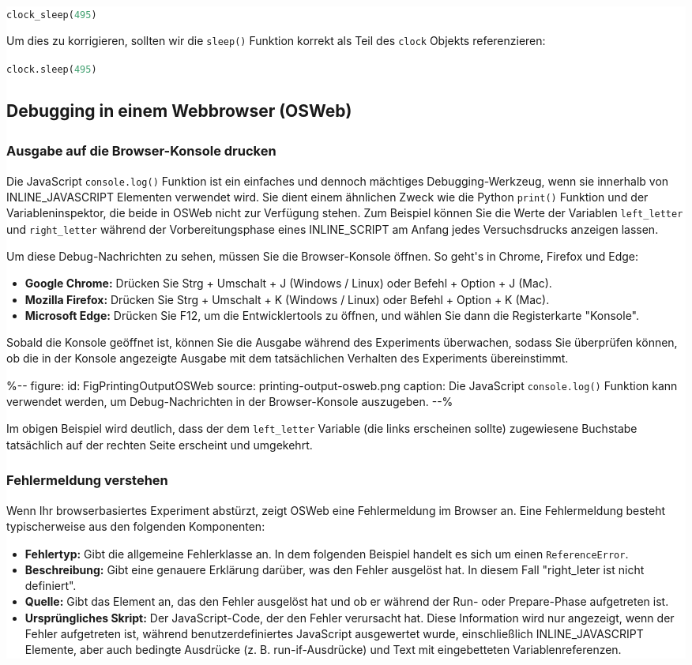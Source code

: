 ```python
clock_sleep(495)
```

Um dies zu korrigieren, sollten wir die `sleep()` Funktion korrekt als Teil des `clock` Objekts referenzieren:

```python
clock.sleep(495)
```

## Debugging in einem Webbrowser (OSWeb)


### Ausgabe auf die Browser-Konsole drucken

Die JavaScript `console.log()` Funktion ist ein einfaches und dennoch mächtiges Debugging-Werkzeug, wenn sie innerhalb von INLINE_JAVASCRIPT Elementen verwendet wird. Sie dient einem ähnlichen Zweck wie die Python `print()` Funktion und der Variableninspektor, die beide in OSWeb nicht zur Verfügung stehen. Zum Beispiel können Sie die Werte der Variablen `left_letter` und `right_letter` während der Vorbereitungsphase eines INLINE_SCRIPT am Anfang jedes Versuchsdrucks anzeigen lassen.

Um diese Debug-Nachrichten zu sehen, müssen Sie die Browser-Konsole öffnen. So geht's in Chrome, Firefox und Edge:

- **Google Chrome:** Drücken Sie Strg + Umschalt + J (Windows / Linux) oder Befehl + Option + J (Mac).
- **Mozilla Firefox:** Drücken Sie Strg + Umschalt + K (Windows / Linux) oder Befehl + Option + K (Mac).
- **Microsoft Edge:** Drücken Sie F12, um die Entwicklertools zu öffnen, und wählen Sie dann die Registerkarte "Konsole".

Sobald die Konsole geöffnet ist, können Sie die Ausgabe während des Experiments überwachen, sodass Sie überprüfen können, ob die in der Konsole angezeigte Ausgabe mit dem tatsächlichen Verhalten des Experiments übereinstimmt.

%--
figure:
 id: FigPrintingOutputOSWeb
 source: printing-output-osweb.png
 caption: Die JavaScript `console.log()` Funktion kann verwendet werden, um Debug-Nachrichten in der Browser-Konsole auszugeben.
--%

Im obigen Beispiel wird deutlich, dass der dem `left_letter` Variable (die links erscheinen sollte) zugewiesene Buchstabe tatsächlich auf der rechten Seite erscheint und umgekehrt.


### Fehlermeldung verstehen

Wenn Ihr browserbasiertes Experiment abstürzt, zeigt OSWeb eine Fehlermeldung im Browser an. Eine Fehlermeldung besteht typischerweise aus den folgenden Komponenten:

- **Fehlertyp:** Gibt die allgemeine Fehlerklasse an. In dem folgenden Beispiel handelt es sich um einen `ReferenceError`.
- **Beschreibung:** Gibt eine genauere Erklärung darüber, was den Fehler ausgelöst hat. In diesem Fall "right_leter ist nicht definiert".
- **Quelle:** Gibt das Element an, das den Fehler ausgelöst hat und ob er während der Run- oder Prepare-Phase aufgetreten ist.
- **Ursprüngliches Skript:** Der JavaScript-Code, der den Fehler verursacht hat. Diese Information wird nur angezeigt, wenn der Fehler aufgetreten ist, während benutzerdefiniertes JavaScript ausgewertet wurde, einschließlich INLINE_JAVASCRIPT Elemente, aber auch bedingte Ausdrücke (z. B. run-if-Ausdrücke) und Text mit eingebetteten Variablenreferenzen.
